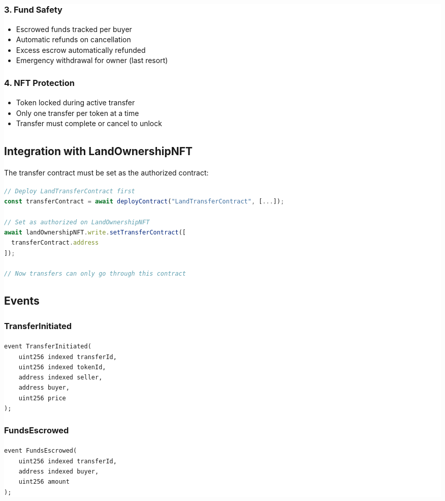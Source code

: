 ### 3. Fund Safety

- Escrowed funds tracked per buyer
- Automatic refunds on cancellation
- Excess escrow automatically refunded
- Emergency withdrawal for owner (last resort)

### 4. NFT Protection

- Token locked during active transfer
- Only one transfer per token at a time
- Transfer must complete or cancel to unlock

## Integration with LandOwnershipNFT

The transfer contract must be set as the authorized contract:

```typescript
// Deploy LandTransferContract first
const transferContract = await deployContract("LandTransferContract", [...]);

// Set as authorized on LandOwnershipNFT
await landOwnershipNFT.write.setTransferContract([
  transferContract.address
]);

// Now transfers can only go through this contract
```

## Events

### TransferInitiated

```solidity
event TransferInitiated(
    uint256 indexed transferId,
    uint256 indexed tokenId,
    address indexed seller,
    address buyer,
    uint256 price
);
```

### FundsEscrowed

```solidity
event FundsEscrowed(
    uint256 indexed transferId,
    address indexed buyer,
    uint256 amount
);
```
